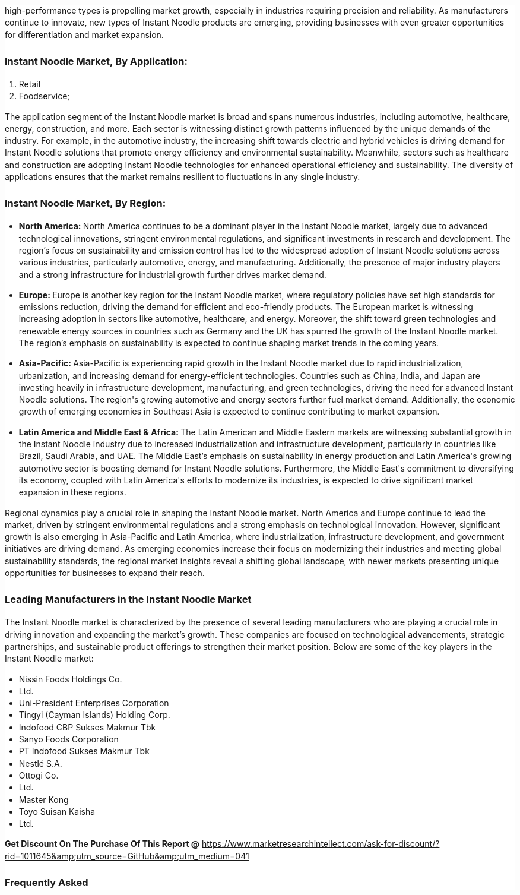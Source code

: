 high-performance types is propelling market growth, especially in industries requiring precision and reliability. As manufacturers continue to innovate, new types of Instant Noodle products are emerging, providing businesses with even greater opportunities for differentiation and market expansion.</p><h3>Instant Noodle Market,&nbsp;By Application:</h3><ol><li>Retail<li> Foodservice;</li></ol><p>The application segment of the Instant Noodle market is broad and spans numerous industries, including automotive, healthcare, energy, construction, and more. Each sector is witnessing distinct growth patterns influenced by the unique demands of the industry. For example, in the automotive industry, the increasing shift towards electric and hybrid vehicles is driving demand for Instant Noodle solutions that promote energy efficiency and environmental sustainability. Meanwhile, sectors such as healthcare and construction are adopting Instant Noodle technologies for enhanced operational efficiency and sustainability. The diversity of applications ensures that the market remains resilient to fluctuations in any single industry.</p><h3>Instant Noodle Market, By Region:</h3><ul><li><p><strong>North America:&nbsp;</strong>North America continues to be a dominant player in the Instant Noodle market, largely due to advanced technological innovations, stringent environmental regulations, and significant investments in research and development. The region&rsquo;s focus on sustainability and emission control has led to the widespread adoption of Instant Noodle solutions across various industries, particularly automotive, energy, and manufacturing. Additionally, the presence of major industry players and a strong infrastructure for industrial growth further drives market demand.</p></li><li><p><strong><strong>Europe:&nbsp;</strong></strong>Europe is another key region for the Instant Noodle market, where regulatory policies have set high standards for emissions reduction, driving the demand for efficient and eco-friendly products. The European market is witnessing increasing adoption in sectors like automotive, healthcare, and energy. Moreover, the shift toward green technologies and renewable energy sources in countries such as Germany and the UK has spurred the growth of the Instant Noodle market. The region&rsquo;s emphasis on sustainability is expected to continue shaping market trends in the coming years.</p></li><li><p><strong><strong>Asia-Pacific:&nbsp;</strong></strong>Asia-Pacific is experiencing rapid growth in the Instant Noodle market due to rapid industrialization, urbanization, and increasing demand for energy-efficient technologies. Countries such as China, India, and Japan are investing heavily in infrastructure development, manufacturing, and green technologies, driving the need for advanced Instant Noodle solutions. The region's growing automotive and energy sectors further fuel market demand. Additionally, the economic growth of emerging economies in Southeast Asia is expected to continue contributing to market expansion.</p></li><li><p><strong><strong>Latin America and Middle East &amp; Africa:&nbsp;</strong></strong>The Latin American and Middle Eastern markets are witnessing substantial growth in the Instant Noodle industry due to increased industrialization and infrastructure development, particularly in countries like Brazil, Saudi Arabia, and UAE. The Middle East&rsquo;s emphasis on sustainability in energy production and Latin America's growing automotive sector is boosting demand for Instant Noodle solutions. Furthermore, the Middle East's commitment to diversifying its economy, coupled with Latin America's efforts to modernize its industries, is expected to drive significant market expansion in these regions.</p></li></ul><p>Regional dynamics play a crucial role in shaping the Instant Noodle market. North America and Europe continue to lead the market, driven by stringent environmental regulations and a strong emphasis on technological innovation. However, significant growth is also emerging in Asia-Pacific and Latin America, where industrialization, infrastructure development, and government initiatives are driving demand. As emerging economies increase their focus on modernizing their industries and meeting global sustainability standards, the regional market insights reveal a shifting global landscape, with newer markets presenting unique opportunities for businesses to expand their reach.</p><h3><strong>Leading Manufacturers in the Instant Noodle Market</strong></h3><p>The Instant Noodle market is characterized by the presence of several leading manufacturers who are playing a crucial role in driving innovation and expanding the market&rsquo;s growth. These companies are focused on technological advancements, strategic partnerships, and sustainable product offerings to strengthen their market position. Below are some of the key players in the Instant Noodle market:</p></div><div class="article-main__content" data-test-id="publishing-text-block"><ul><li><span class="">Nissin Foods Holdings Co.<li> Ltd.<li> Uni-President Enterprises Corporation<li> Tingyi (Cayman Islands) Holding Corp.<li> Indofood CBP Sukses Makmur Tbk<li> Sanyo Foods Corporation<li> PT Indofood Sukses Makmur Tbk<li> Nestlé S.A.<li> Ottogi Co.<li> Ltd.<li> Master Kong<li> Toyo Suisan Kaisha<li> Ltd.</span></li></ul></div><div class="article-main__content" data-test-id="publishing-text-block"><p><span class="font-[700]"><strong>Get Discount On The Purchase Of This Report @</strong> <a href="https://www.marketresearchintellect.com/ask-for-discount/?rid=1011645&amp;utm_source=GitHub&amp;utm_medium=041" data-fr-linked="true">https://www.marketresearchintellect.com/ask-for-discount/?rid=1011645&amp;utm_source=GitHub&amp;utm_medium=041</a></span></p></div><div class="article-main__content" data-test-id="publishing-text-block"><h3><strong>Frequently Asked